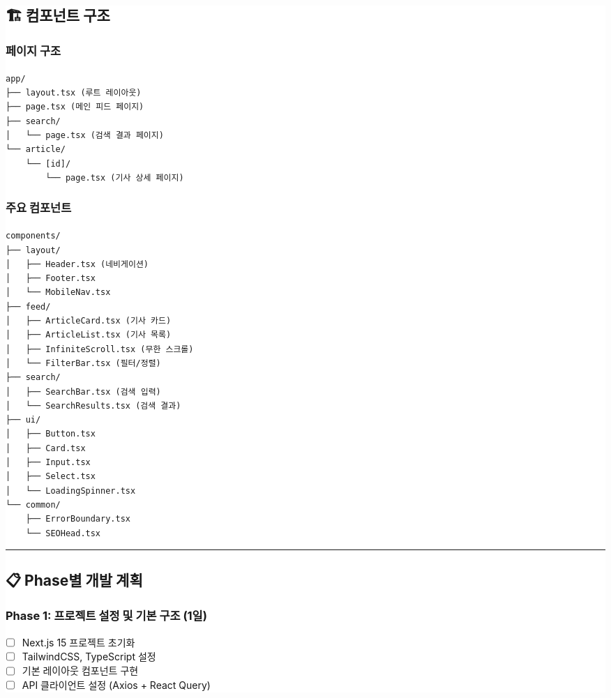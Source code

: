 
## 🏗 컴포넌트 구조

### 페이지 구조
```
app/
├── layout.tsx (루트 레이아웃)
├── page.tsx (메인 피드 페이지)
├── search/
│   └── page.tsx (검색 결과 페이지)
└── article/
    └── [id]/
        └── page.tsx (기사 상세 페이지)
```

### 주요 컴포넌트
```
components/
├── layout/
│   ├── Header.tsx (네비게이션)
│   ├── Footer.tsx
│   └── MobileNav.tsx
├── feed/
│   ├── ArticleCard.tsx (기사 카드)
│   ├── ArticleList.tsx (기사 목록)
│   ├── InfiniteScroll.tsx (무한 스크롤)
│   └── FilterBar.tsx (필터/정렬)
├── search/
│   ├── SearchBar.tsx (검색 입력)
│   └── SearchResults.tsx (검색 결과)
├── ui/
│   ├── Button.tsx
│   ├── Card.tsx
│   ├── Input.tsx
│   ├── Select.tsx
│   └── LoadingSpinner.tsx
└── common/
    ├── ErrorBoundary.tsx
    └── SEOHead.tsx
```

---

## 📋 Phase별 개발 계획

### Phase 1: 프로젝트 설정 및 기본 구조 (1일)
- [ ] Next.js 15 프로젝트 초기화
- [ ] TailwindCSS, TypeScript 설정
- [ ] 기본 레이아웃 컴포넌트 구현
- [ ] API 클라이언트 설정 (Axios + React Query)
